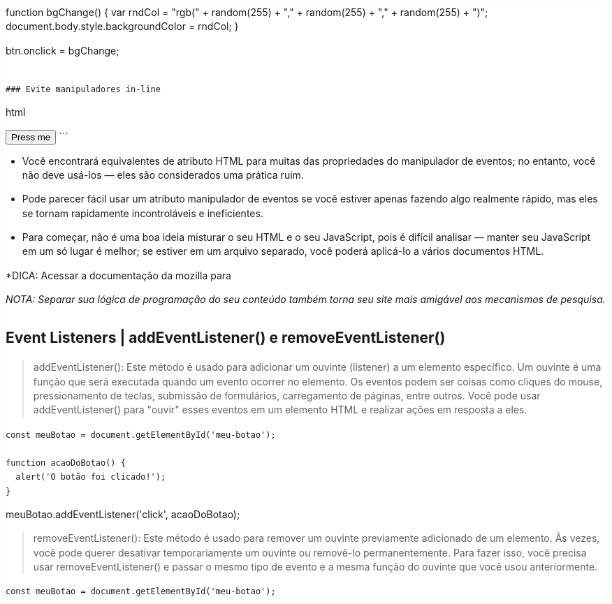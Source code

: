 function bgChange() {
var rndCol =
"rgb(" + random(255) + "," + random(255) + "," + random(255) + ")";
document.body.style.backgroundColor = rndCol;
}

btn.onclick = bgChange;

```

### Evite manipuladores in-line
```

html

<button onclick="alert('Hello, this is my old-fashioned event handler!');">
  Press me
</button>
```

- Você encontrará equivalentes de atributo HTML para muitas das propriedades do manipulador de eventos; no entanto, você não deve usá-los — eles são considerados uma prática ruim.

- Pode parecer fácil usar um atributo manipulador de eventos se você estiver apenas fazendo algo realmente rápido, mas eles se tornam rapidamente incontroláveis e ineficientes.

- Para começar, não é uma boa ideia misturar o seu HTML e o seu JavaScript, pois é difícil analisar — manter seu JavaScript em um só lugar é melhor; se estiver em um arquivo separado, você poderá aplicá-lo a vários documentos HTML.

\*DICA: Acessar a documentação da mozilla para

_NOTA: Separar sua lógica de programação do seu conteúdo também torna seu site mais amigável aos mecanismos de pesquisa._

## Event Listeners | addEventListener() e removeEventListener()

> addEventListener(): Este método é usado para adicionar um ouvinte (listener) a um elemento específico. Um ouvinte é uma função que será executada quando um evento ocorrer no elemento. Os eventos podem ser coisas como cliques do mouse, pressionamento de teclas, submissão de formulários, carregamento de páginas, entre outros. Você pode usar addEventListener() para "ouvir" esses eventos em um elemento HTML e realizar ações em resposta a eles.

```
const meuBotao = document.getElementById('meu-botao');

function acaoDoBotao() {
  alert('O botão foi clicado!');
}
```

meuBotao.addEventListener('click', acaoDoBotao);

> removeEventListener(): Este método é usado para remover um ouvinte previamente adicionado de um elemento. Às vezes, você pode querer desativar temporariamente um ouvinte ou removê-lo permanentemente. Para fazer isso, você precisa usar removeEventListener() e passar o mesmo tipo de evento e a mesma função do ouvinte que você usou anteriormente.

```
const meuBotao = document.getElementById('meu-botao');
